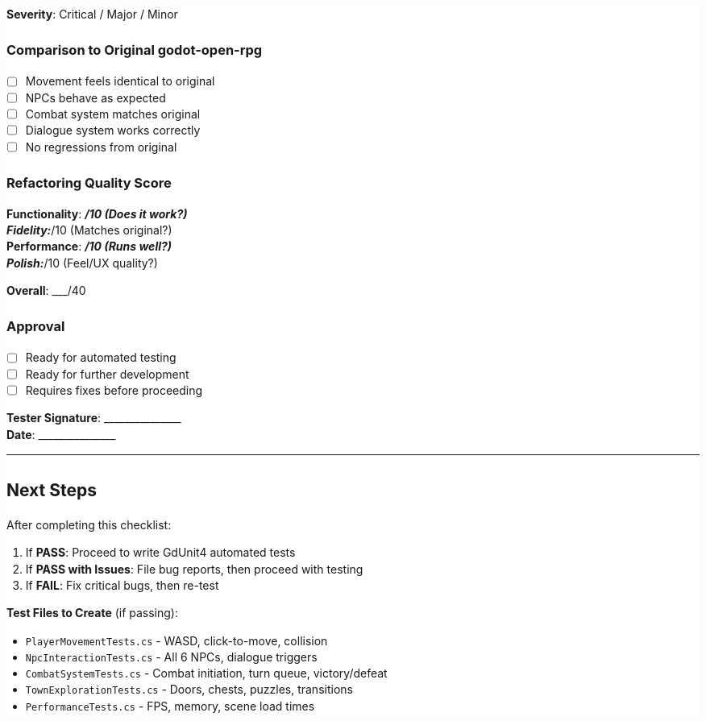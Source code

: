 **Severity**: Critical / Major / Minor

### Comparison to Original godot-open-rpg

- [ ] Movement feels identical to original
- [ ] NPCs behave as expected
- [ ] Combat system matches original
- [ ] Dialogue system works correctly
- [ ] No regressions from original

### Refactoring Quality Score

**Functionality**: ___/10 (Does it work?)  
**Fidelity**:___/10 (Matches original?)  
**Performance**: ___/10 (Runs well?)  
**Polish**:___/10 (Feel/UX quality?)

**Overall**: ___/40

### Approval

- [ ] Ready for automated testing
- [ ] Ready for further development
- [ ] Requires fixes before proceeding

**Tester Signature**: _______________  
**Date**: _______________

---

## Next Steps

After completing this checklist:

1. If **PASS**: Proceed to write GdUnit4 automated tests
2. If **PASS with Issues**: File bug reports, then proceed with testing
3. If **FAIL**: Fix critical bugs, then re-test

**Test Files to Create** (if passing):

- `PlayerMovementTests.cs` - WASD, click-to-move, collision
- `NpcInteractionTests.cs` - All 6 NPCs, dialogue triggers
- `CombatSystemTests.cs` - Combat initiation, turn queue, victory/defeat
- `TownExplorationTests.cs` - Doors, chests, puzzles, transitions
- `PerformanceTests.cs` - FPS, memory, scene load times
